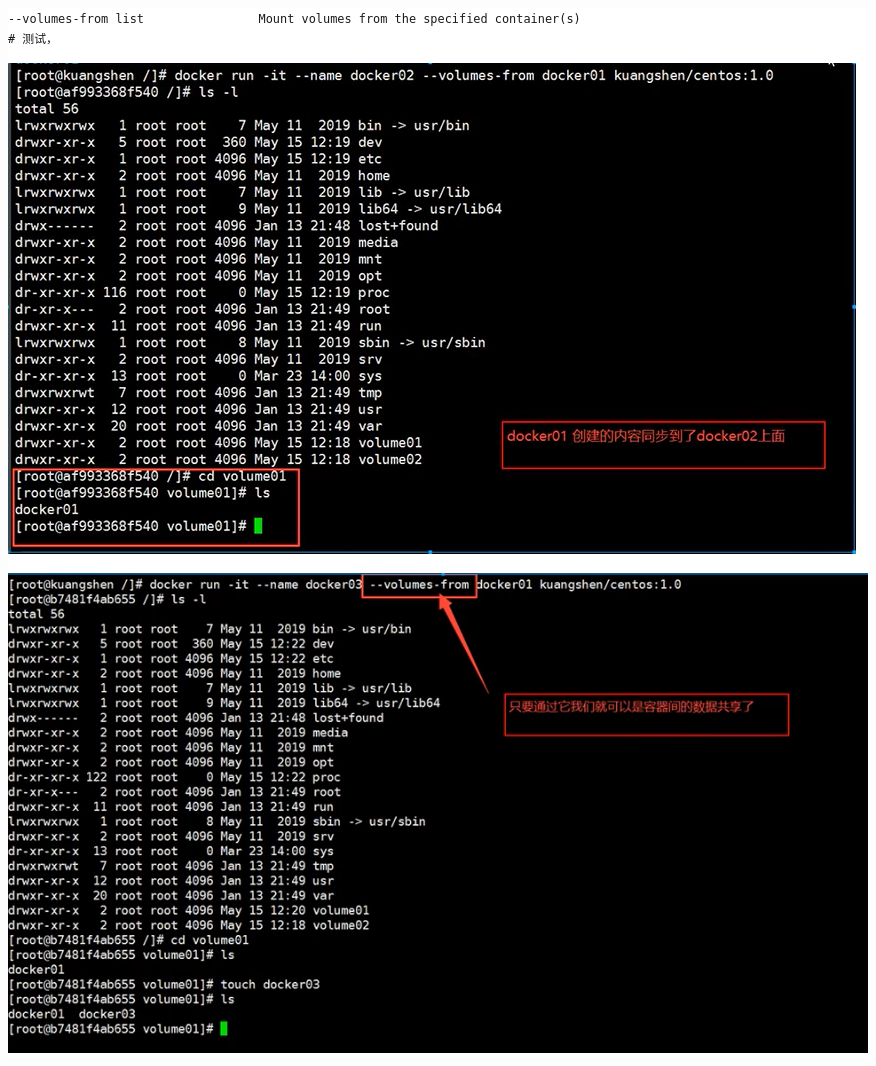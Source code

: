 ```shell
--volumes-from list                Mount volumes from the specified container(s)
# 测试，
```

![在这里插入图片描述](Docker/ade6838d7b0150f2678468edc41bf86c.png)

![在这里插入图片描述](Docker/8f25073b40f7320ed453cadd9701ab43.png)
